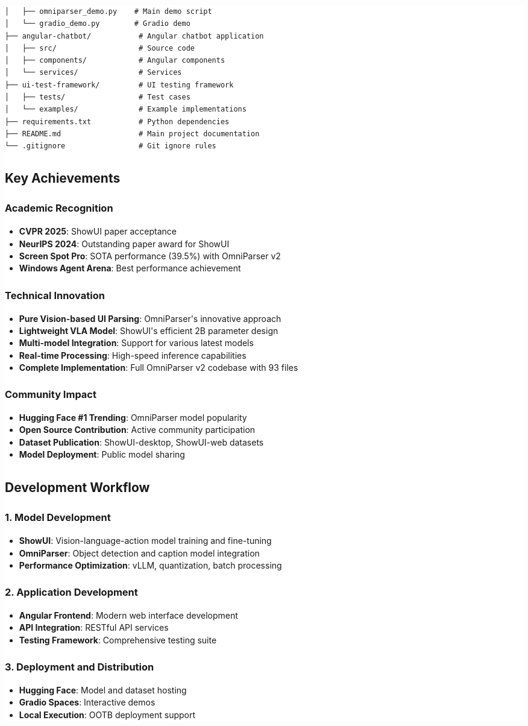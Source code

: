 ```
│   ├── omniparser_demo.py    # Main demo script
│   └── gradio_demo.py        # Gradio demo
├── angular-chatbot/           # Angular chatbot application
│   ├── src/                   # Source code
│   ├── components/            # Angular components
│   └── services/              # Services
├── ui-test-framework/         # UI testing framework
│   ├── tests/                 # Test cases
│   └── examples/              # Example implementations
├── requirements.txt           # Python dependencies
├── README.md                  # Main project documentation
└── .gitignore                 # Git ignore rules
```

## Key Achievements

### Academic Recognition
- **CVPR 2025**: ShowUI paper acceptance
- **NeurIPS 2024**: Outstanding paper award for ShowUI
- **Screen Spot Pro**: SOTA performance (39.5%) with OmniParser v2
- **Windows Agent Arena**: Best performance achievement

### Technical Innovation
- **Pure Vision-based UI Parsing**: OmniParser's innovative approach
- **Lightweight VLA Model**: ShowUI's efficient 2B parameter design
- **Multi-model Integration**: Support for various latest models
- **Real-time Processing**: High-speed inference capabilities
- **Complete Implementation**: Full OmniParser v2 codebase with 93 files

### Community Impact
- **Hugging Face #1 Trending**: OmniParser model popularity
- **Open Source Contribution**: Active community participation
- **Dataset Publication**: ShowUI-desktop, ShowUI-web datasets
- **Model Deployment**: Public model sharing

## Development Workflow

### 1. Model Development
- **ShowUI**: Vision-language-action model training and fine-tuning
- **OmniParser**: Object detection and caption model integration
- **Performance Optimization**: vLLM, quantization, batch processing

### 2. Application Development
- **Angular Frontend**: Modern web interface development
- **API Integration**: RESTful API services
- **Testing Framework**: Comprehensive testing suite

### 3. Deployment and Distribution
- **Hugging Face**: Model and dataset hosting
- **Gradio Spaces**: Interactive demos
- **Local Execution**: OOTB deployment support
